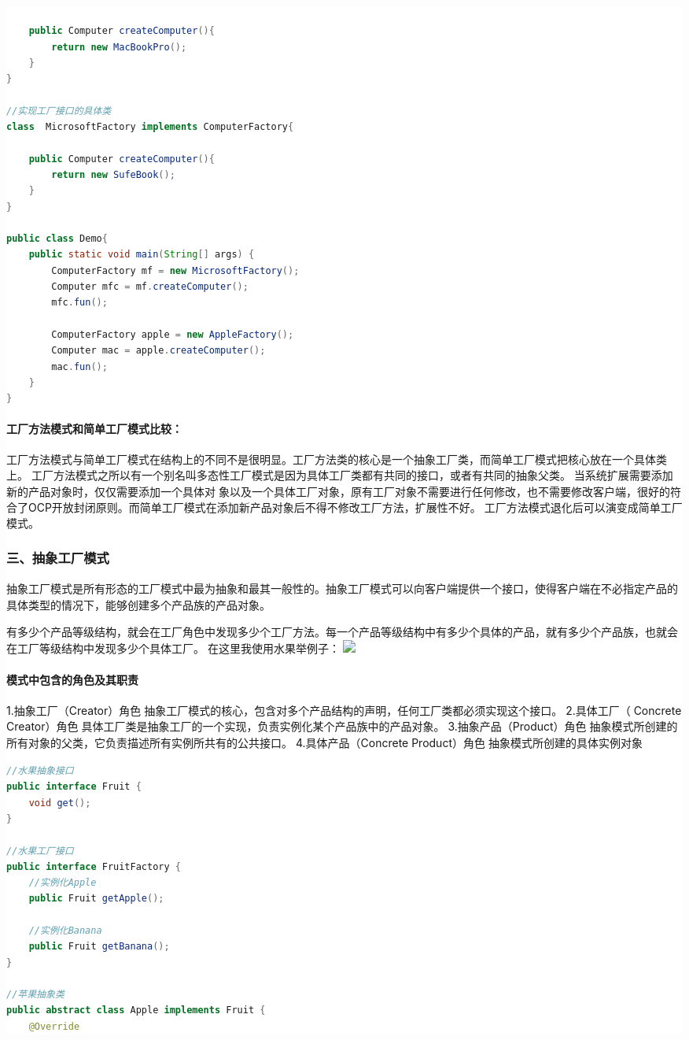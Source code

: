 ```java

	public Computer createComputer(){
		return new MacBookPro();
	}
}

//实现工厂接口的具体类
class  MicrosoftFactory implements ComputerFactory{

	public Computer createComputer(){
		return new SufeBook();
	}
}

public class Demo{
	public static void main(String[] args) {
		ComputerFactory mf = new MicrosoftFactory();
		Computer mfc = mf.createComputer();
		mfc.fun();

		ComputerFactory apple = new AppleFactory();
		Computer mac = apple.createComputer();
		mac.fun();
	}
}
```
#### 工厂方法模式和简单工厂模式比较：
工厂方法模式与简单工厂模式在结构上的不同不是很明显。工厂方法类的核心是一个抽象工厂类，而简单工厂模式把核心放在一个具体类上。
工厂方法模式之所以有一个别名叫多态性工厂模式是因为具体工厂类都有共同的接口，或者有共同的抽象父类。 当系统扩展需要添加新的产品对象时，仅仅需要添加一个具体对
象以及一个具体工厂对象，原有工厂对象不需要进行任何修改，也不需要修改客户端，很好的符合了OCP开放封闭原则。而简单工厂模式在添加新产品对象后不得不修改工厂方法，扩展性不好。 工厂方法模式退化后可以演变成简单工厂模式。
### 三、抽象工厂模式
抽象工厂模式是所有形态的工厂模式中最为抽象和最其一般性的。抽象工厂模式可以向客户端提供一个接口，使得客户端在不必指定产品的具体类型的情况下，能够创建多个产品族的产品对象。

有多少个产品等级结构，就会在工厂角色中发现多少个工厂方法。每一个产品等级结构中有多少个具体的产品，就有多少个产品族，也就会在工厂等级结构中发现多少个具体工厂。
在这里我使用水果举例子：
![](https://s2.ax1x.com/2019/05/05/Ewz4Hg.png)

#### 模式中包含的角色及其职责
1.抽象工厂（Creator）角色 抽象工厂模式的核心，包含对多个产品结构的声明，任何工厂类都必须实现这个接口。
2.具体工厂（ Concrete  Creator）角色 具体工厂类是抽象工厂的一个实现，负责实例化某个产品族中的产品对象。
3.抽象产品（Product）角色 抽象模式所创建的所有对象的父类，它负责描述所有实例所共有的公共接口。
4.具体产品（Concrete Product）角色 抽象模式所创建的具体实例对象


```java
//水果抽象接口
public interface Fruit {
	void get();
}

//水果工厂接口
public interface FruitFactory {
	//实例化Apple
	public Fruit getApple();
	
	//实例化Banana
	public Fruit getBanana();
}

//苹果抽象类
public abstract class Apple implements Fruit {
	@Override
```